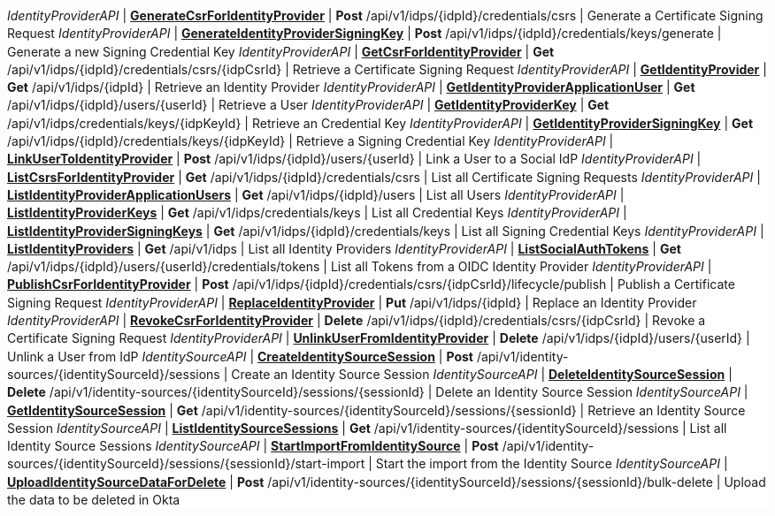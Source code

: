 *IdentityProviderAPI* | [**GenerateCsrForIdentityProvider**](docs/IdentityProviderAPI.md#generatecsrforidentityprovider) | **Post** /api/v1/idps/{idpId}/credentials/csrs | Generate a Certificate Signing Request
*IdentityProviderAPI* | [**GenerateIdentityProviderSigningKey**](docs/IdentityProviderAPI.md#generateidentityprovidersigningkey) | **Post** /api/v1/idps/{idpId}/credentials/keys/generate | Generate a new Signing Credential Key
*IdentityProviderAPI* | [**GetCsrForIdentityProvider**](docs/IdentityProviderAPI.md#getcsrforidentityprovider) | **Get** /api/v1/idps/{idpId}/credentials/csrs/{idpCsrId} | Retrieve a Certificate Signing Request
*IdentityProviderAPI* | [**GetIdentityProvider**](docs/IdentityProviderAPI.md#getidentityprovider) | **Get** /api/v1/idps/{idpId} | Retrieve an Identity Provider
*IdentityProviderAPI* | [**GetIdentityProviderApplicationUser**](docs/IdentityProviderAPI.md#getidentityproviderapplicationuser) | **Get** /api/v1/idps/{idpId}/users/{userId} | Retrieve a User
*IdentityProviderAPI* | [**GetIdentityProviderKey**](docs/IdentityProviderAPI.md#getidentityproviderkey) | **Get** /api/v1/idps/credentials/keys/{idpKeyId} | Retrieve an Credential Key
*IdentityProviderAPI* | [**GetIdentityProviderSigningKey**](docs/IdentityProviderAPI.md#getidentityprovidersigningkey) | **Get** /api/v1/idps/{idpId}/credentials/keys/{idpKeyId} | Retrieve a Signing Credential Key
*IdentityProviderAPI* | [**LinkUserToIdentityProvider**](docs/IdentityProviderAPI.md#linkusertoidentityprovider) | **Post** /api/v1/idps/{idpId}/users/{userId} | Link a User to a Social IdP
*IdentityProviderAPI* | [**ListCsrsForIdentityProvider**](docs/IdentityProviderAPI.md#listcsrsforidentityprovider) | **Get** /api/v1/idps/{idpId}/credentials/csrs | List all Certificate Signing Requests
*IdentityProviderAPI* | [**ListIdentityProviderApplicationUsers**](docs/IdentityProviderAPI.md#listidentityproviderapplicationusers) | **Get** /api/v1/idps/{idpId}/users | List all Users
*IdentityProviderAPI* | [**ListIdentityProviderKeys**](docs/IdentityProviderAPI.md#listidentityproviderkeys) | **Get** /api/v1/idps/credentials/keys | List all Credential Keys
*IdentityProviderAPI* | [**ListIdentityProviderSigningKeys**](docs/IdentityProviderAPI.md#listidentityprovidersigningkeys) | **Get** /api/v1/idps/{idpId}/credentials/keys | List all Signing Credential Keys
*IdentityProviderAPI* | [**ListIdentityProviders**](docs/IdentityProviderAPI.md#listidentityproviders) | **Get** /api/v1/idps | List all Identity Providers
*IdentityProviderAPI* | [**ListSocialAuthTokens**](docs/IdentityProviderAPI.md#listsocialauthtokens) | **Get** /api/v1/idps/{idpId}/users/{userId}/credentials/tokens | List all Tokens from a OIDC Identity Provider
*IdentityProviderAPI* | [**PublishCsrForIdentityProvider**](docs/IdentityProviderAPI.md#publishcsrforidentityprovider) | **Post** /api/v1/idps/{idpId}/credentials/csrs/{idpCsrId}/lifecycle/publish | Publish a Certificate Signing Request
*IdentityProviderAPI* | [**ReplaceIdentityProvider**](docs/IdentityProviderAPI.md#replaceidentityprovider) | **Put** /api/v1/idps/{idpId} | Replace an Identity Provider
*IdentityProviderAPI* | [**RevokeCsrForIdentityProvider**](docs/IdentityProviderAPI.md#revokecsrforidentityprovider) | **Delete** /api/v1/idps/{idpId}/credentials/csrs/{idpCsrId} | Revoke a Certificate Signing Request
*IdentityProviderAPI* | [**UnlinkUserFromIdentityProvider**](docs/IdentityProviderAPI.md#unlinkuserfromidentityprovider) | **Delete** /api/v1/idps/{idpId}/users/{userId} | Unlink a User from IdP
*IdentitySourceAPI* | [**CreateIdentitySourceSession**](docs/IdentitySourceAPI.md#createidentitysourcesession) | **Post** /api/v1/identity-sources/{identitySourceId}/sessions | Create an Identity Source Session
*IdentitySourceAPI* | [**DeleteIdentitySourceSession**](docs/IdentitySourceAPI.md#deleteidentitysourcesession) | **Delete** /api/v1/identity-sources/{identitySourceId}/sessions/{sessionId} | Delete an Identity Source Session
*IdentitySourceAPI* | [**GetIdentitySourceSession**](docs/IdentitySourceAPI.md#getidentitysourcesession) | **Get** /api/v1/identity-sources/{identitySourceId}/sessions/{sessionId} | Retrieve an Identity Source Session
*IdentitySourceAPI* | [**ListIdentitySourceSessions**](docs/IdentitySourceAPI.md#listidentitysourcesessions) | **Get** /api/v1/identity-sources/{identitySourceId}/sessions | List all Identity Source Sessions
*IdentitySourceAPI* | [**StartImportFromIdentitySource**](docs/IdentitySourceAPI.md#startimportfromidentitysource) | **Post** /api/v1/identity-sources/{identitySourceId}/sessions/{sessionId}/start-import | Start the import from the Identity Source
*IdentitySourceAPI* | [**UploadIdentitySourceDataForDelete**](docs/IdentitySourceAPI.md#uploadidentitysourcedatafordelete) | **Post** /api/v1/identity-sources/{identitySourceId}/sessions/{sessionId}/bulk-delete | Upload the data to be deleted in Okta